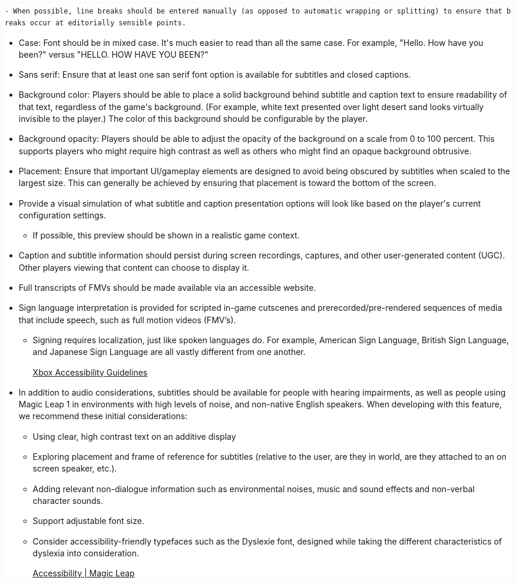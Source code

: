     - When possible, line breaks should be entered manually (as opposed to automatic wrapping or splitting) to ensure that breaks occur at editorially sensible points.

  - Case: Font should be in mixed case. It's much easier to read than all the same case. For example, "Hello. How have you been?" versus "HELLO. HOW HAVE YOU BEEN?"

  - Sans serif: Ensure that at least one san serif font option is available for subtitles and closed captions.

  - Background color: Players should be able to place a solid background behind subtitle and caption text to ensure readability of that text, regardless of the game's background. (For example, white text presented over light desert sand looks virtually invisible to the player.) The color of this background should be configurable by the player.

  - Background opacity: Players should be able to adjust the opacity of the background on a scale from 0 to 100 percent. This supports players who might require high contrast as well as others who might find an opaque background obtrusive.

  - Placement: Ensure that important UI/gameplay elements are designed to avoid being obscured by subtitles when scaled to the largest size. This can generally be achieved by ensuring that placement is toward the bottom of the screen.

- Provide a visual simulation of what subtitle and caption presentation options will look like based on the player's current configuration settings.

  - If possible, this preview should be shown in a realistic game context.

- Caption and subtitle information should persist during screen recordings, captures, and other user-generated content (UGC). Other players viewing that content can choose to display it.

- Full transcripts of FMVs should be made available via an accessible website.

- Sign language interpretation is provided for scripted in-game cutscenes and prerecorded/pre-rendered sequences of media that include speech, such as full motion videos (FMV’s).

  - Signing requires localization, just like spoken languages do. For example, American Sign Language, British Sign Language, and Japanese Sign Language are all vastly different from one another.

    [Xbox Accessibility Guidelines](https://learn.microsoft.com/en-us/gaming/accessibility/xbox-accessibility-guidelines/104#implementation-guidelines)

- In addition to audio considerations, subtitles should be available for people with hearing impairments, as well as people using Magic Leap 1 in environments with high levels of noise, and non-native English speakers. When developing with this feature, we recommend these initial considerations:

  - Using clear, high contrast text on an additive display

  - Exploring placement and frame of reference for subtitles (relative to the user, are they in world, are they attached to an on screen speaker, etc.).

  - Adding relevant non-dialogue information such as environmental noises, music and sound effects and non-verbal character sounds.

  - Support adjustable font size.

  - Consider accessibility-friendly typefaces such as the Dyslexie font, designed while taking the different characteristics of dyslexia into consideration.

    [Accessibility | Magic Leap](https://ml1-developer.magicleap.com/en-us/learn/guides/bp-for-accessibility)

